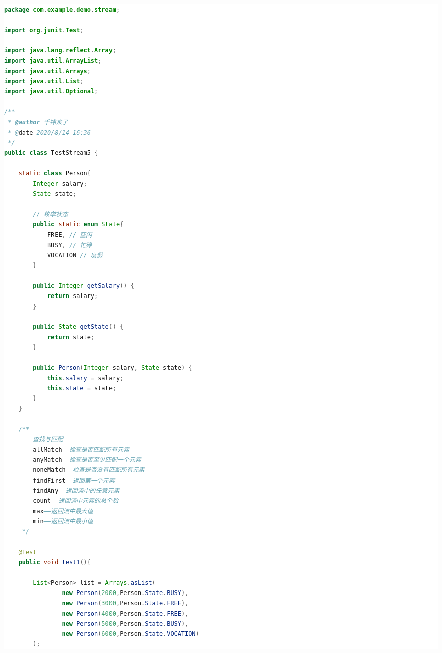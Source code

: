 ```java
package com.example.demo.stream;

import org.junit.Test;

import java.lang.reflect.Array;
import java.util.ArrayList;
import java.util.Arrays;
import java.util.List;
import java.util.Optional;

/**
 * @author 千祎来了
 * @date 2020/8/14 16:36
 */
public class TestStream5 {

    static class Person{
        Integer salary;
        State state;

        // 枚举状态
        public static enum State{
            FREE, // 空闲
            BUSY, // 忙碌
            VOCATION // 度假
        }

        public Integer getSalary() {
            return salary;
        }

        public State getState() {
            return state;
        }

        public Person(Integer salary, State state) {
            this.salary = salary;
            this.state = state;
        }
    }

    /**
        查找与匹配
        allMatch——检查是否匹配所有元素
        anyMatch——检查是否至少匹配一个元素
        noneMatch——检查是否没有匹配所有元素
        findFirst——返回第一个元素
        findAny——返回流中的任意元素
        count——返回流中元素的总个数
        max——返回流中最大值
        min——返回流中最小值
     */

    @Test
    public void test1(){

        List<Person> list = Arrays.asList(
                new Person(2000,Person.State.BUSY),
                new Person(3000,Person.State.FREE),
                new Person(4000,Person.State.FREE),
                new Person(5000,Person.State.BUSY),
                new Person(6000,Person.State.VOCATION)
        );
```